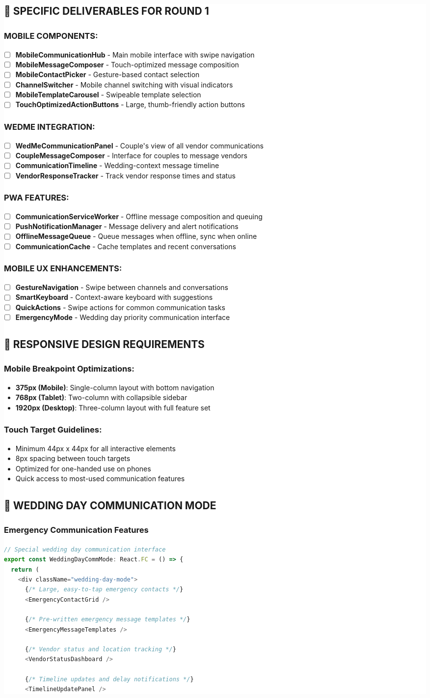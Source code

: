 ## 🎯 SPECIFIC DELIVERABLES FOR ROUND 1

### MOBILE COMPONENTS:
- [ ] **MobileCommunicationHub** - Main mobile interface with swipe navigation
- [ ] **MobileMessageComposer** - Touch-optimized message composition
- [ ] **MobileContactPicker** - Gesture-based contact selection
- [ ] **ChannelSwitcher** - Mobile channel switching with visual indicators
- [ ] **MobileTemplateCarousel** - Swipeable template selection
- [ ] **TouchOptimizedActionButtons** - Large, thumb-friendly action buttons

### WEDME INTEGRATION:
- [ ] **WedMeCommunicationPanel** - Couple's view of all vendor communications
- [ ] **CoupleMessageComposer** - Interface for couples to message vendors
- [ ] **CommunicationTimeline** - Wedding-context message timeline
- [ ] **VendorResponseTracker** - Track vendor response times and status

### PWA FEATURES:
- [ ] **CommunicationServiceWorker** - Offline message composition and queuing
- [ ] **PushNotificationManager** - Message delivery and alert notifications
- [ ] **OfflineMessageQueue** - Queue messages when offline, sync when online
- [ ] **CommunicationCache** - Cache templates and recent conversations

### MOBILE UX ENHANCEMENTS:
- [ ] **GestureNavigation** - Swipe between channels and conversations
- [ ] **SmartKeyboard** - Context-aware keyboard with suggestions
- [ ] **QuickActions** - Swipe actions for common communication tasks
- [ ] **EmergencyMode** - Wedding day priority communication interface

## 📱 RESPONSIVE DESIGN REQUIREMENTS

### Mobile Breakpoint Optimizations:
- **375px (Mobile)**: Single-column layout with bottom navigation
- **768px (Tablet)**: Two-column with collapsible sidebar
- **1920px (Desktop)**: Three-column layout with full feature set

### Touch Target Guidelines:
- Minimum 44px x 44px for all interactive elements
- 8px spacing between touch targets
- Optimized for one-handed use on phones
- Quick access to most-used communication features

## 🚨 WEDDING DAY COMMUNICATION MODE

### Emergency Communication Features
```typescript
// Special wedding day communication interface
export const WeddingDayCommMode: React.FC = () => {
  return (
    <div className="wedding-day-mode">
      {/* Large, easy-to-tap emergency contacts */}
      <EmergencyContactGrid />
      
      {/* Pre-written emergency message templates */}
      <EmergencyMessageTemplates />
      
      {/* Vendor status and location tracking */}
      <VendorStatusDashboard />
      
      {/* Timeline updates and delay notifications */}
      <TimelineUpdatePanel />
```